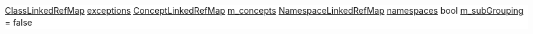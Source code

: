 <tr class="doxyMemberIndexItem">
<td class="doxyMemberIndexItemType" align="left" valign="top"><a href="/web-doxygen/docs/api/classes/classlinkedrefmap">ClassLinkedRefMap</a></td>
<td class="doxyMemberIndexItemName" align="left" valign="top"><a href="#abf03e2e990145d9ad523e373fdb9389f">exceptions</a></td>
</tr>
<tr class="doxyMemberIndexDescription">
<td class="doxyMemberIndexDescriptionLeft"></td>
<td class="doxyMemberIndexDescriptionRight">
</td>
</tr>
<tr class="doxyMemberIndexSeparator">
<td class="doxyMemberIndexSeparator" colspan="2"></td>
</tr>

<tr class="doxyMemberIndexItem">
<td class="doxyMemberIndexItemType" align="left" valign="top"><a href="/web-doxygen/docs/api/classes/conceptlinkedrefmap">ConceptLinkedRefMap</a></td>
<td class="doxyMemberIndexItemName" align="left" valign="top"><a href="#af334d69a45b614180ee5f9c112aac7a8">m_concepts</a></td>
</tr>
<tr class="doxyMemberIndexDescription">
<td class="doxyMemberIndexDescriptionLeft"></td>
<td class="doxyMemberIndexDescriptionRight">
</td>
</tr>
<tr class="doxyMemberIndexSeparator">
<td class="doxyMemberIndexSeparator" colspan="2"></td>
</tr>

<tr class="doxyMemberIndexItem">
<td class="doxyMemberIndexItemType" align="left" valign="top"><a href="/web-doxygen/docs/api/classes/namespacelinkedrefmap">NamespaceLinkedRefMap</a></td>
<td class="doxyMemberIndexItemName" align="left" valign="top"><a href="#a59ef0e47f16aa80fa33b0b7a84ce8a3b">namespaces</a></td>
</tr>
<tr class="doxyMemberIndexDescription">
<td class="doxyMemberIndexDescriptionLeft"></td>
<td class="doxyMemberIndexDescriptionRight">
</td>
</tr>
<tr class="doxyMemberIndexSeparator">
<td class="doxyMemberIndexSeparator" colspan="2"></td>
</tr>

<tr class="doxyMemberIndexItem">
<td class="doxyMemberIndexItemType" align="left" valign="top">bool</td>
<td class="doxyMemberIndexItemName" align="left" valign="top"><a href="#a6f4f0eaab6f0550bc8d46c6815e6c423">m_subGrouping</a> = false</td>
</tr>
<tr class="doxyMemberIndexDescription">
<td class="doxyMemberIndexDescriptionLeft"></td>
<td class="doxyMemberIndexDescriptionRight">
</td>
</tr>
<tr class="doxyMemberIndexSeparator">
<td class="doxyMemberIndexSeparator" colspan="2"></td>
</tr>
